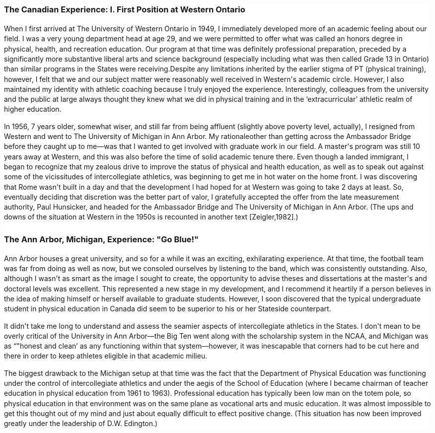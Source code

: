 ### The Canadian Experience: I. First Position at Western Ontario  

When I first arrived at The University of Western Ontario in 1949, I immediately developed more of an academic feeling about our field. I was a very young department head at age 29, and we were permitted to offer what was called an honors degree in physical, health, and recreation education. Our program at that time was definitely professional preparation, preceded by a significantly more substantive liberal arts and science background (especially including what was then called Grade 13 in Ontario) than similar programs in the States were receiving.Despite any limitations inherited by the earlier stigma of PT (physical training), however, I felt that we and our subject matter were reasonably well received in Western's academic circle. However, I also maintained my identity with athletic coaching because I truly enjoyed the experience. Interestingly, colleagues from the university and the public at large always thought they knew what we did in physical training and in the ‘extracurricular’ athletic realm of higher education.  

In 1956, 7 years older, somewhat wiser, and still far from being affluent (slightly above poverty level, actually), I resigned from Western and went to The University of Michigan in Ann Arbor. My rationaleother than getting across the Ambassador Bridge before they caught up to me—was that I wanted to get involved with graduate work in our field. A master's program was still 10 years away at Western, and this was also before the time of solid academic tenure there. Even though a landed immigrant, I began to recognize that my zealous drive to improve the status of physical and health education, as well as to speak out against some of the vicissitudes of intercollegiate athletics, was beginning to get me in hot water on the home front. I was discovering that Rome wasn't built in a day and that the development I had hoped for at Western was going to take 2 days at least. So, eventually deciding that discretion was the better part of valor, I gratefully accepted the offer from the late measurement authority, Paul Hunsicker, and headed for the Ambassador Bridge and The University of Michigan in Ann Arbor. (The ups and downs of the situation at Western in the 1950s is recounted in another text [Zeigler,1982].)  

### The Ann Arbor, Michigan, Experience: "Go Blue!"  

Ann Arbor houses a great university, and so for a while it was an exciting, exhilarating experience. At that time, the football team was far from doing as well as now, but we consoled ourselves by listening to the band, which was consistently outstanding. Also, although I wasn't as smart as the image I sought to create, the opportunity to advise theses and dissertations at the master's and doctoral levels was excellent. This represented a new stage in my development, and I recommend it heartily if a person believes in the idea of making himself or herself available to graduate students. However, I soon discovered that the typical undergraduate student in physical education in Canada did seem to be superior to his or her Stateside counterpart.  

It didn't take me long to understand and assess the seamier aspects of intercollegiate athletics in the States. I don't mean to be overly critical of the University in Ann Arbor—the Big Ten went along with the scholarship system in the NCAA, and Michigan was as “"honest and clean’ as any functioning within that system—however, it was inescapable that corners had to be cut here and there in order to keep athletes eligible in that academic milieu.  

The biggest drawback to the Michigan setup at that time was the fact that the Department of Physical Education was functioning under the control of intercollegiate athletics and under the aegis of the School of Education (where I became chairman of teacher education in physical education from 1961 to 1963). Professional education has typically been low man on the totem pole, so physical education in that environment was on the same plane as vocational arts and music education. It was almost impossible to get this thought out of my mind and just about equally difficult to effect positive change. (This situation has now been improved greatly under the leadership of D.W. Edington.)  
